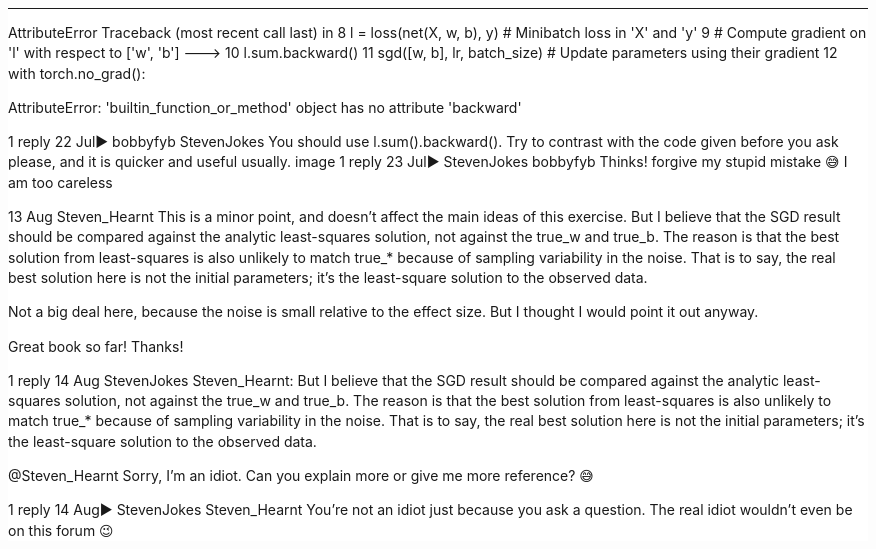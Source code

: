 
---------------------------------------------------------------------------
AttributeError                            Traceback (most recent call last)
<ipython-input-23-fa7fa5fdb2c8> in <module>
      8         l = loss(net(X, w, b), y) # Minibatch loss in 'X' and 'y'
      9         # Compute gradient on 'l' with respect to ['w', 'b']
---> 10         l.sum.backward()
     11         sgd([w, b], lr, batch_size) # Update parameters using their gradient
     12     with torch.no_grad():

AttributeError: 'builtin_function_or_method' object has no attribute 'backward'
​

1 reply
22 Jul▶ bobbyfyb
Steven​Jokes
You should use l.sum().backward().
Try to contrast with the code given before you ask please, and it is quicker and useful usually.
image
1 reply
23 Jul▶ StevenJokes
bobbyfyb
Thinks! forgive my stupid mistake :sweat_smile: I am too careless

13 Aug
Steven_​​Hearnt
This is a minor point, and doesn’t affect the main ideas of this exercise. But I believe that the SGD result should be compared against the analytic least-squares solution, not against the true_w and true_b. The reason is that the best solution from least-squares is also unlikely to match true_* because of sampling variability in the noise. That is to say, the real best solution here is not the initial parameters; it’s the least-square solution to the observed data.

Not a big deal here, because the noise is small relative to the effect size. But I thought I would point it out anyway.

Great book so far! Thanks!

1 reply
14 Aug
Steven​Jokes
 Steven_Hearnt:
But I believe that the SGD result should be compared against the analytic least-squares solution, not against the true_w and true_b. The reason is that the best solution from least-squares is also unlikely to match true_* because of sampling variability in the noise. That is to say, the real best solution here is not the initial parameters; it’s the least-square solution to the observed data.

@Steven_Hearnt
Sorry, I’m an idiot. Can you explain more or give me more reference? :sweat_smile:

1 reply
14 Aug▶ StevenJokes
Steven_​​Hearnt
You’re not an idiot just because you ask a question. The real idiot wouldn’t even be on this forum :wink:
